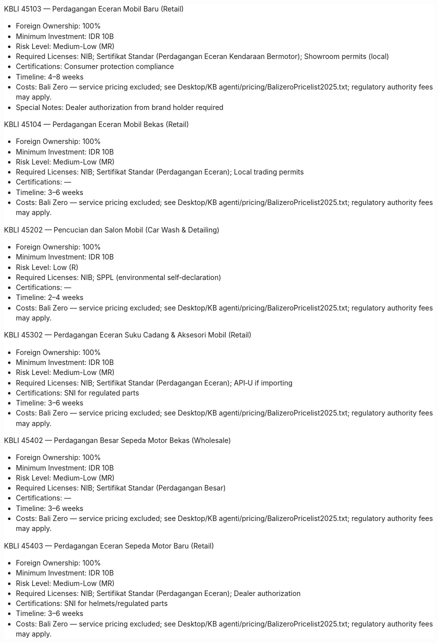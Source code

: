 KBLI 45103 — Perdagangan Eceran Mobil Baru (Retail)
- Foreign Ownership: 100%
- Minimum Investment: IDR 10B
- Risk Level: Medium-Low (MR)
- Required Licenses: NIB; Sertifikat Standar (Perdagangan Eceran Kendaraan Bermotor); Showroom permits (local)
- Certifications: Consumer protection compliance
- Timeline: 4–8 weeks
- Costs: Bali Zero — service pricing excluded; see Desktop/KB agenti/pricing/BalizeroPricelist2025.txt; regulatory authority fees may apply.
- Special Notes: Dealer authorization from brand holder required

KBLI 45104 — Perdagangan Eceran Mobil Bekas (Retail)
- Foreign Ownership: 100%
- Minimum Investment: IDR 10B
- Risk Level: Medium-Low (MR)
- Required Licenses: NIB; Sertifikat Standar (Perdagangan Eceran); Local trading permits
- Certifications: —
- Timeline: 3–6 weeks
- Costs: Bali Zero — service pricing excluded; see Desktop/KB agenti/pricing/BalizeroPricelist2025.txt; regulatory authority fees may apply.

KBLI 45202 — Pencucian dan Salon Mobil (Car Wash & Detailing)
- Foreign Ownership: 100%
- Minimum Investment: IDR 10B
- Risk Level: Low (R)
- Required Licenses: NIB; SPPL (environmental self‑declaration)
- Certifications: —
- Timeline: 2–4 weeks
- Costs: Bali Zero — service pricing excluded; see Desktop/KB agenti/pricing/BalizeroPricelist2025.txt; regulatory authority fees may apply.

KBLI 45302 — Perdagangan Eceran Suku Cadang & Aksesori Mobil (Retail)
- Foreign Ownership: 100%
- Minimum Investment: IDR 10B
- Risk Level: Medium-Low (MR)
- Required Licenses: NIB; Sertifikat Standar (Perdagangan Eceran); API‑U if importing
- Certifications: SNI for regulated parts
- Timeline: 3–6 weeks
- Costs: Bali Zero — service pricing excluded; see Desktop/KB agenti/pricing/BalizeroPricelist2025.txt; regulatory authority fees may apply.

KBLI 45402 — Perdagangan Besar Sepeda Motor Bekas (Wholesale)
- Foreign Ownership: 100%
- Minimum Investment: IDR 10B
- Risk Level: Medium-Low (MR)
- Required Licenses: NIB; Sertifikat Standar (Perdagangan Besar)
- Certifications: —
- Timeline: 3–6 weeks
- Costs: Bali Zero — service pricing excluded; see Desktop/KB agenti/pricing/BalizeroPricelist2025.txt; regulatory authority fees may apply.

KBLI 45403 — Perdagangan Eceran Sepeda Motor Baru (Retail)
- Foreign Ownership: 100%
- Minimum Investment: IDR 10B
- Risk Level: Medium-Low (MR)
- Required Licenses: NIB; Sertifikat Standar (Perdagangan Eceran); Dealer authorization
- Certifications: SNI for helmets/regulated parts
- Timeline: 3–6 weeks
- Costs: Bali Zero — service pricing excluded; see Desktop/KB agenti/pricing/BalizeroPricelist2025.txt; regulatory authority fees may apply.
